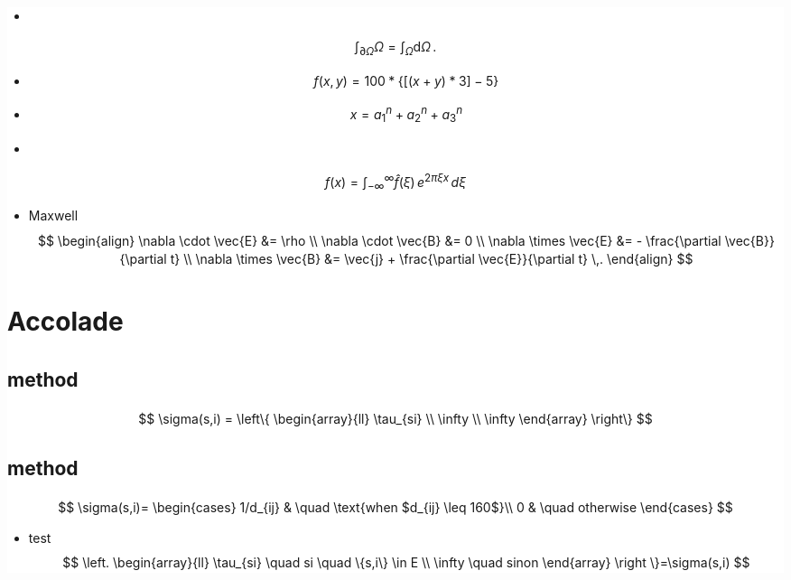 -
$$
    \int_{\partial\Omega} \Omega = \int_{\Omega} \mathrm{d}\Omega \,.
$$

- $$f(x, y) = 100 * \lbrace[(x + y) * 3] - 5\rbrace$$

- $$x = a_{1}^n + a_{2}^n + a_{3}^n$$

- 
$$ 
f(x) = \int_{-\infty}^\infty \hat f(\xi)\,e^{2 \pi \xi x} \,d\xi
$$

- Maxwell
$$
\begin{align}
    \nabla \cdot  \vec{E} &= \rho  \\
    \nabla \cdot  \vec{B} &= 0     \\
    \nabla \times \vec{E} &= - \frac{\partial \vec{B}}{\partial t}  \\
    \nabla \times \vec{B} &= \vec{j} + \frac{\partial \vec{E}}{\partial t}  \,.
\end{align}
$$



# Accolade
## method
$$
\sigma(s,i) = \left\{
  \begin{array}{ll}       
    \tau_{si} \\
    \infty \\
    \infty 
  \end{array}
\right\}
$$


## method

$$
\sigma(s,i)=
\begin{cases}
1/d_{ij} & \quad \text{when $d_{ij} \leq 160$}\\ 
0 & \quad otherwise
\end{cases}
$$


- test
$$
 \left.
    \begin{array}{ll}
        \tau_{si} \quad si \quad \{s,i\} \in E \\
        \infty  \quad sinon
    \end{array}
\right \}=\sigma(s,i) 
$$


[//]: #(Reference)
[Repo_Readme]:  ../list/object_list.md